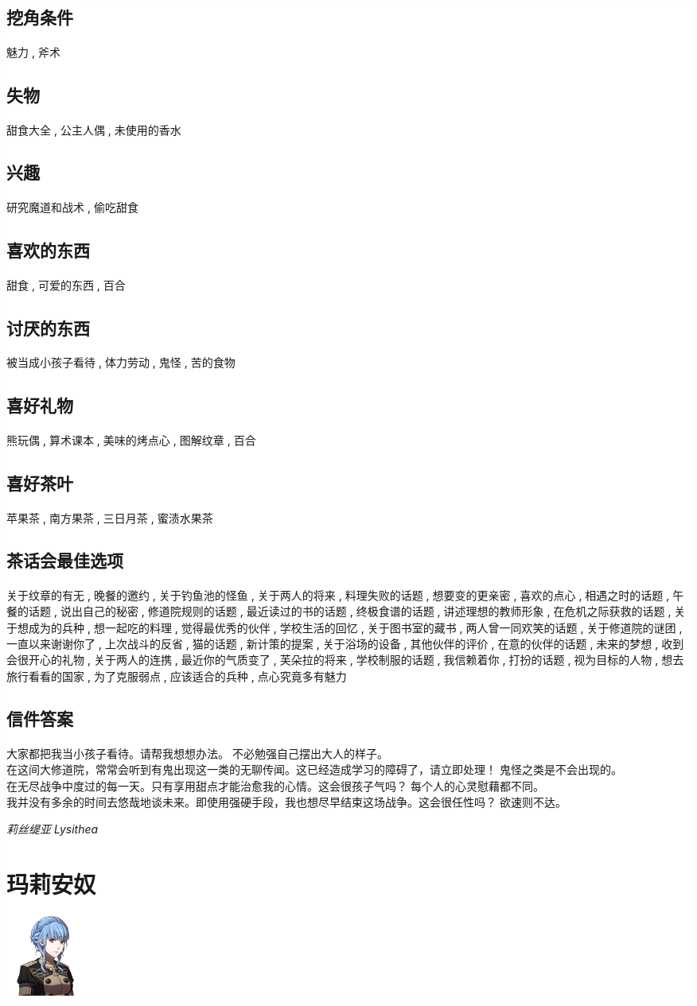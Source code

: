 
## 挖角条件    
魅力 , 斧术    

## 失物    
甜食大全 , 公主人偶 , 未使用的香水    

## 兴趣    
研究魔道和战术 , 偷吃甜食    

## 喜欢的东西    
甜食 , 可爱的东西 , 百合    

## 讨厌的东西    
被当成小孩子看待 , 体力劳动 , 鬼怪 , 苦的食物    

## 喜好礼物    
熊玩偶 , 算术课本 , 美味的烤点心 , 图解纹章 , 百合    

## 喜好茶叶    
苹果茶 , 南方果茶 , 三日月茶 , 蜜渍水果茶    

## 茶话会最佳选项    
关于纹章的有无 , 晚餐的邀约 , 关于钓鱼池的怪鱼 , 关于两人的将来 , 料理失败的话题 , 想要变的更亲密 , 喜欢的点心 , 相遇之时的话题 , 午餐的话题 , 说出自己的秘密 , 修道院规则的话题 , 最近读过的书的话题 , 终极食谱的话题 , 讲述理想的教师形象 , 在危机之际获救的话题 , 关于想成为的兵种 , 想一起吃的料理 , 觉得最优秀的伙伴 , 学校生活的回忆 , 关于图书室的藏书 , 两人曾一同欢笑的话题 , 关于修道院的谜团 , 一直以来谢谢你了 , 上次战斗的反省 , 猫的话题 , 新计策的提案 , 关于浴场的设备 , 其他伙伴的评价 , 在意的伙伴的话题 , 未来的梦想 , 收到会很开心的礼物 , 关于两人的连携 , 最近你的气质变了 , 芙朵拉的将来 , 学校制服的话题 , 我信赖着你 , 打扮的话题 , 视为目标的人物 , 想去旅行看看的国家 , 为了克服弱点 , 应该适合的兵种 , 点心究竟多有魅力    

## 信件答案    
大家都把我当小孩子看待。请帮我想想办法。
不必勉强自己摆出大人的样子。    
在这间大修道院，常常会听到有鬼出现这一类的无聊传闻。这已经造成学习的障碍了，请立即处理！
鬼怪之类是不会出现的。    
在无尽战争中度过的每一天。只有享用甜点才能治愈我的心情。这会很孩子气吗？
每个人的心灵慰藉都不同。    
我并没有多余的时间去悠哉地谈未来。即使用强硬手段，我也想尽早结束这场战争。这会很任性吗？
欲速则不达。

*莉丝缇亚 Lysithea*



# 玛莉安奴
![Marianne](character-images/Marianne.png "玛莉安奴 Marianne")    

